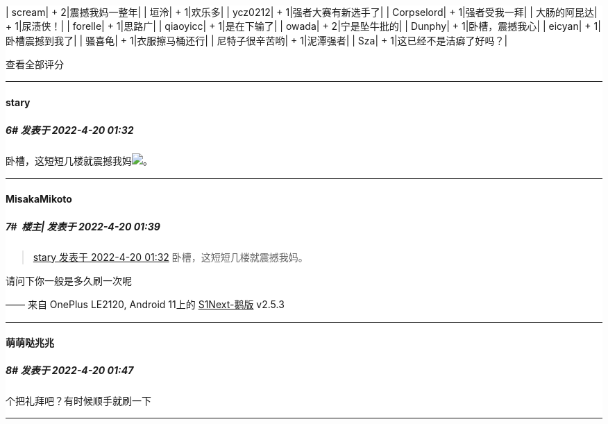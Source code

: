 | scream| + 2|震撼我妈一整年|
| 垣泠| + 1|欢乐多|
| ycz0212| + 1|强者大赛有新选手了|
| Corpselord| + 1|强者受我一拜|
| 大肠的阿昆达| + 1|尿渍侠！|
| forelle| + 1|思路广|
| qiaoyicc| + 1|是在下输了|
| owada| + 2|宁是坠牛批的|
| Dunphy| + 1|卧槽，震撼我心|
| eicyan| + 1|卧槽震撼到我了|
| 骚喜龟| + 1|衣服擦马桶还行|
| 尼特子很辛苦哟| + 1|泥潭强者|
| Sza| + 1|这已经不是洁癖了好吗？|

查看全部评分

*****

####  stary  
##### 6#       发表于 2022-4-20 01:32

卧槽，这短短几楼就震撼我妈<img src="https://static.saraba1st.com/image/smiley/face2017/101.png" referrerpolicy="no-referrer">。

*****

####  MisakaMikoto  
##### 7#         楼主| 发表于 2022-4-20 01:39

<blockquote><a href="httphttps://bbs.saraba1st.com/2b/forum.php?mod=redirect&amp;goto=findpost&amp;pid=55512486&amp;ptid=2065416" target="_blank">stary 发表于 2022-4-20 01:32</a>
卧槽，这短短几楼就震撼我妈。</blockquote>
请问下你一般是多久刷一次呢

—— 来自 OnePlus LE2120, Android 11上的 [S1Next-鹅版](https://github.com/ykrank/S1-Next/releases) v2.5.3

*****

####  萌萌哒兆兆  
##### 8#       发表于 2022-4-20 01:47

个把礼拜吧？有时候顺手就刷一下

*****
